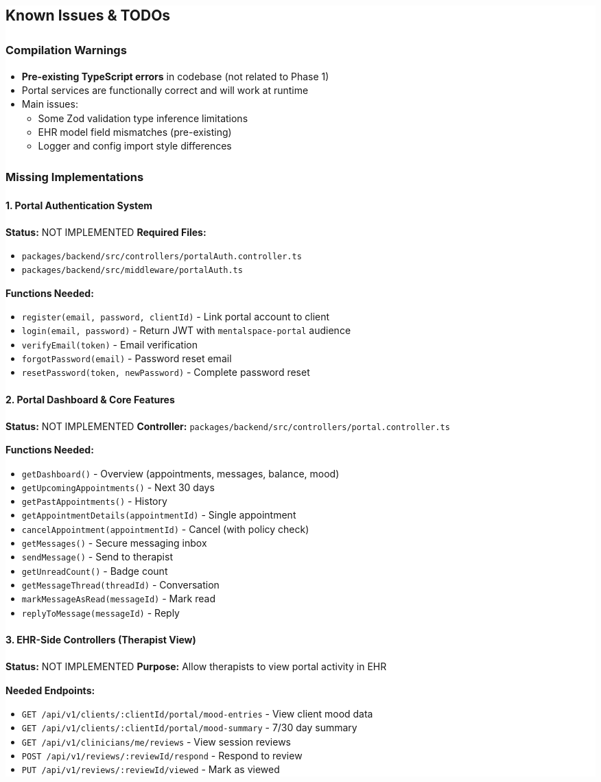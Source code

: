 
## Known Issues & TODOs

### Compilation Warnings
- **Pre-existing TypeScript errors** in codebase (not related to Phase 1)
- Portal services are functionally correct and will work at runtime
- Main issues:
  - Some Zod validation type inference limitations
  - EHR model field mismatches (pre-existing)
  - Logger and config import style differences

### Missing Implementations

#### 1. Portal Authentication System
**Status:** NOT IMPLEMENTED
**Required Files:**
- `packages/backend/src/controllers/portalAuth.controller.ts`
- `packages/backend/src/middleware/portalAuth.ts`

**Functions Needed:**
- `register(email, password, clientId)` - Link portal account to client
- `login(email, password)` - Return JWT with `mentalspace-portal` audience
- `verifyEmail(token)` - Email verification
- `forgotPassword(email)` - Password reset email
- `resetPassword(token, newPassword)` - Complete password reset

#### 2. Portal Dashboard & Core Features
**Status:** NOT IMPLEMENTED
**Controller:** `packages/backend/src/controllers/portal.controller.ts`

**Functions Needed:**
- `getDashboard()` - Overview (appointments, messages, balance, mood)
- `getUpcomingAppointments()` - Next 30 days
- `getPastAppointments()` - History
- `getAppointmentDetails(appointmentId)` - Single appointment
- `cancelAppointment(appointmentId)` - Cancel (with policy check)
- `getMessages()` - Secure messaging inbox
- `sendMessage()` - Send to therapist
- `getUnreadCount()` - Badge count
- `getMessageThread(threadId)` - Conversation
- `markMessageAsRead(messageId)` - Mark read
- `replyToMessage(messageId)` - Reply

#### 3. EHR-Side Controllers (Therapist View)
**Status:** NOT IMPLEMENTED
**Purpose:** Allow therapists to view portal activity in EHR

**Needed Endpoints:**
- `GET /api/v1/clients/:clientId/portal/mood-entries` - View client mood data
- `GET /api/v1/clients/:clientId/portal/mood-summary` - 7/30 day summary
- `GET /api/v1/clinicians/me/reviews` - View session reviews
- `POST /api/v1/reviews/:reviewId/respond` - Respond to review
- `PUT /api/v1/reviews/:reviewId/viewed` - Mark as viewed
